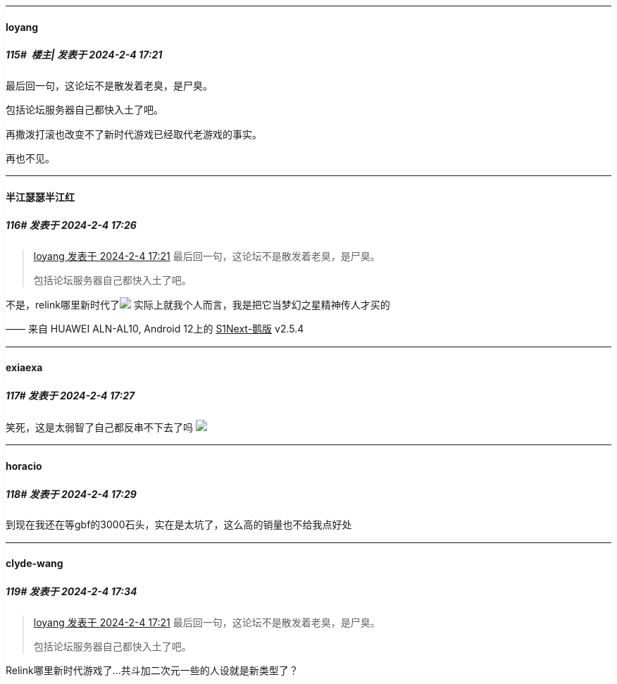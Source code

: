 *****

####  loyang  
##### 115#         楼主| 发表于 2024-2-4 17:21

最后回一句，这论坛不是散发着老臭，是尸臭。

包括论坛服务器自己都快入土了吧。

再撒泼打滚也改变不了新时代游戏已经取代老游戏的事实。

再也不见。


*****

####  半江瑟瑟半江红  
##### 116#       发表于 2024-2-4 17:26

<blockquote><a href="httphttps://bbs.saraba1st.com/2b/forum.php?mod=redirect&amp;goto=findpost&amp;pid=63880540&amp;ptid=2170790" target="_blank">loyang 发表于 2024-2-4 17:21</a>
最后回一句，这论坛不是散发着老臭，是尸臭。

包括论坛服务器自己都快入土了吧。</blockquote>
不是，relink哪里新时代了<img src="https://static.saraba1st.com/image/smiley/face2017/001.png" referrerpolicy="no-referrer">
实际上就我个人而言，我是把它当梦幻之星精神传人才买的

—— 来自 HUAWEI ALN-AL10, Android 12上的 [S1Next-鹅版](https://github.com/ykrank/S1-Next/releases) v2.5.4

*****

####  exiaexa  
##### 117#       发表于 2024-2-4 17:27

笑死，这是太弱智了自己都反串不下去了吗
<img src="https://static.saraba1st.com/image/smiley/face2017/067.png" referrerpolicy="no-referrer">

*****

####  horacio  
##### 118#       发表于 2024-2-4 17:29

到现在我还在等gbf的3000石头，实在是太坑了，这么高的销量也不给我点好处


*****

####  clyde-wang  
##### 119#       发表于 2024-2-4 17:34

<blockquote><a href="httphttps://bbs.saraba1st.com/2b/forum.php?mod=redirect&amp;goto=findpost&amp;pid=63880540&amp;ptid=2170790" target="_blank">loyang 发表于 2024-2-4 17:21</a>
最后回一句，这论坛不是散发着老臭，是尸臭。

包括论坛服务器自己都快入土了吧。</blockquote>
Relink哪里新时代游戏了…共斗加二次元一些的人设就是新类型了？
